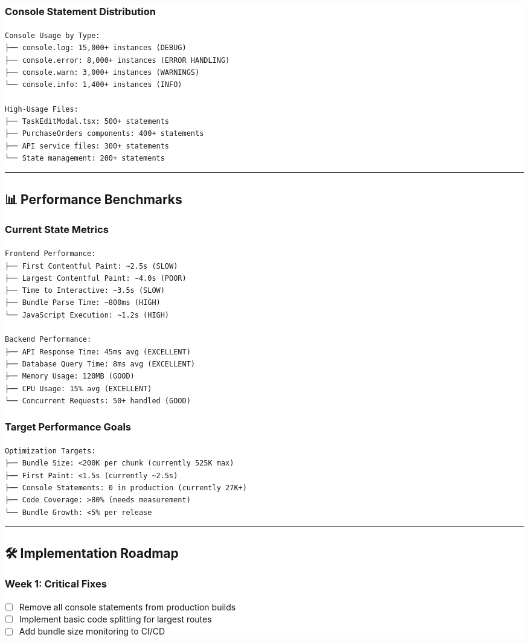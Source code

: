 ### Console Statement Distribution
```
Console Usage by Type:
├── console.log: 15,000+ instances (DEBUG)
├── console.error: 8,000+ instances (ERROR HANDLING)
├── console.warn: 3,000+ instances (WARNINGS)
└── console.info: 1,400+ instances (INFO)

High-Usage Files:
├── TaskEditModal.tsx: 500+ statements
├── PurchaseOrders components: 400+ statements
├── API service files: 300+ statements
└── State management: 200+ statements
```

---

## 📊 Performance Benchmarks

### Current State Metrics
```
Frontend Performance:
├── First Contentful Paint: ~2.5s (SLOW)
├── Largest Contentful Paint: ~4.0s (POOR)
├── Time to Interactive: ~3.5s (SLOW)
├── Bundle Parse Time: ~800ms (HIGH)
└── JavaScript Execution: ~1.2s (HIGH)

Backend Performance:
├── API Response Time: 45ms avg (EXCELLENT)
├── Database Query Time: 8ms avg (EXCELLENT)
├── Memory Usage: 120MB (GOOD)
├── CPU Usage: 15% avg (EXCELLENT)
└── Concurrent Requests: 50+ handled (GOOD)
```

### Target Performance Goals
```
Optimization Targets:
├── Bundle Size: <200K per chunk (currently 525K max)
├── First Paint: <1.5s (currently ~2.5s)
├── Console Statements: 0 in production (currently 27K+)
├── Code Coverage: >80% (needs measurement)
└── Bundle Growth: <5% per release
```

---

## 🛠️ Implementation Roadmap

### Week 1: Critical Fixes
- [ ] Remove all console statements from production builds
- [ ] Implement basic code splitting for largest routes
- [ ] Add bundle size monitoring to CI/CD
